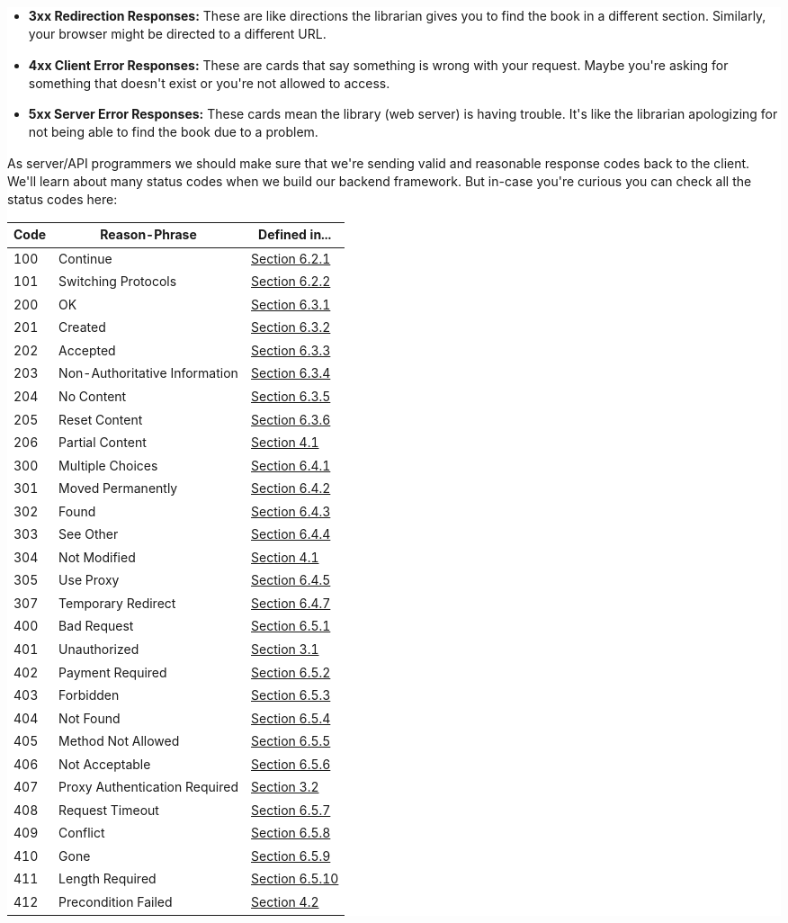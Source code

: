 -   **3xx Redirection Responses:** These are like directions the librarian gives you to find the book in a different section. Similarly, your browser might be directed to a different URL.

-   **4xx Client Error Responses:** These are cards that say something is wrong with your request. Maybe you're asking for something that doesn't exist or you're not allowed to access.

-   **5xx Server Error Responses:** These cards mean the library (web server) is having trouble. It's like the librarian apologizing for not being able to find the book due to a problem.

As server/API programmers we should make sure that we're sending valid and reasonable response codes back to the client. We'll learn about many status codes when we build our backend framework. 
But in-case you're curious you can check all the status codes here:

| Code | Reason-Phrase                 | Defined in...                                                        |
| ---- | ----------------------------- | -------------------------------------------------------------------- |
| 100  | Continue                      | [Section 6.2.1](https://tools.ietf.org/html/rfc7231#section-6.2.1)   |
| 101  | Switching Protocols           | [Section 6.2.2](https://tools.ietf.org/html/rfc7231#section-6.2.2)   |
| 200  | OK                            | [Section 6.3.1](https://tools.ietf.org/html/rfc7231#section-6.3.1)   |
| 201  | Created                       | [Section 6.3.2](https://tools.ietf.org/html/rfc7231#section-6.3.2)   |
| 202  | Accepted                      | [Section 6.3.3](https://tools.ietf.org/html/rfc7231#section-6.3.3)   |
| 203  | Non-Authoritative Information | [Section 6.3.4](https://tools.ietf.org/html/rfc7231#section-6.3.4)   |
| 204  | No Content                    | [Section 6.3.5](https://tools.ietf.org/html/rfc7231#section-6.3.5)   |
| 205  | Reset Content                 | [Section 6.3.6](https://tools.ietf.org/html/rfc7231#section-6.3.6)   |
| 206  | Partial Content               | [Section 4.1](https://tools.ietf.org/html/rfc7233#section-4.1)       |
| 300  | Multiple Choices              | [Section 6.4.1](https://tools.ietf.org/html/rfc7231#section-6.4.1)   |
| 301  | Moved Permanently             | [Section 6.4.2](https://tools.ietf.org/html/rfc7231#section-6.4.2)   |
| 302  | Found                         | [Section 6.4.3](https://tools.ietf.org/html/rfc7231#section-6.4.3)   |
| 303  | See Other                     | [Section 6.4.4](https://tools.ietf.org/html/rfc7231#section-6.4.4)   |
| 304  | Not Modified                  | [Section 4.1](https://tools.ietf.org/html/rfc7232#section-4.1)       |
| 305  | Use Proxy                     | [Section 6.4.5](https://tools.ietf.org/html/rfc7231#section-6.4.5)   |
| 307  | Temporary Redirect            | [Section 6.4.7](https://tools.ietf.org/html/rfc7231#section-6.4.7)   |
| 400  | Bad Request                   | [Section 6.5.1](https://tools.ietf.org/html/rfc7231#section-6.5.1)   |
| 401  | Unauthorized                  | [Section 3.1](https://tools.ietf.org/html/rfc7235#section-3.1)       |
| 402  | Payment Required              | [Section 6.5.2](https://tools.ietf.org/html/rfc7231#section-6.5.2)   |
| 403  | Forbidden                     | [Section 6.5.3](https://tools.ietf.org/html/rfc7231#section-6.5.3)   |
| 404  | Not Found                     | [Section 6.5.4](https://tools.ietf.org/html/rfc7231#section-6.5.4)   |
| 405  | Method Not Allowed            | [Section 6.5.5](https://tools.ietf.org/html/rfc7231#section-6.5.5)   |
| 406  | Not Acceptable                | [Section 6.5.6](https://tools.ietf.org/html/rfc7231#section-6.5.6)   |
| 407  | Proxy Authentication Required | [Section 3.2](https://tools.ietf.org/html/rfc7235#section-3.2)       |
| 408  | Request Timeout               | [Section 6.5.7](https://tools.ietf.org/html/rfc7231#section-6.5.7)   |
| 409  | Conflict                      | [Section 6.5.8](https://tools.ietf.org/html/rfc7231#section-6.5.8)   |
| 410  | Gone                          | [Section 6.5.9](https://tools.ietf.org/html/rfc7231#section-6.5.9)   |
| 411  | Length Required               | [Section 6.5.10](https://tools.ietf.org/html/rfc7231#section-6.5.10) |
| 412  | Precondition Failed           | [Section 4.2](https://tools.ietf.org/html/rfc7232#section-4.2)       |